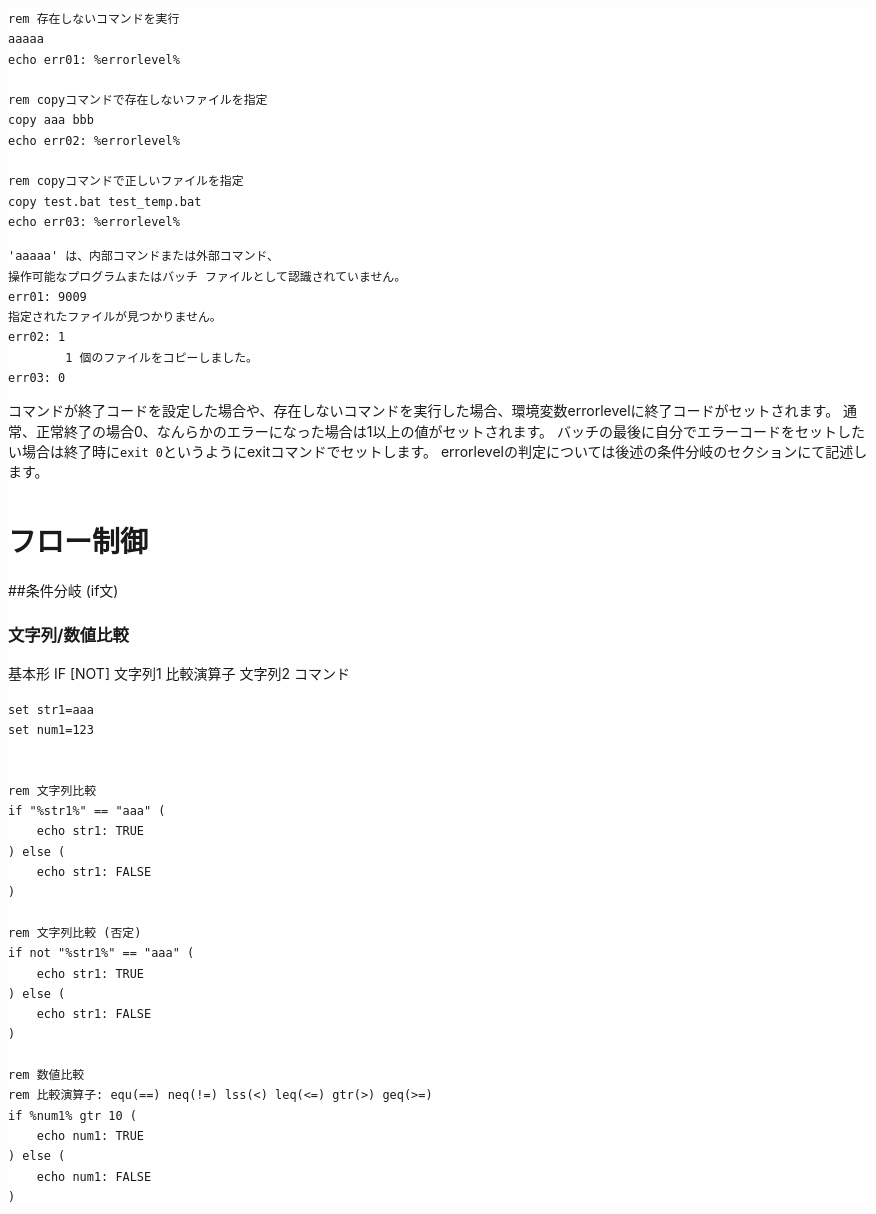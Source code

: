 ```bat:
rem 存在しないコマンドを実行
aaaaa
echo err01: %errorlevel%

rem copyコマンドで存在しないファイルを指定
copy aaa bbb
echo err02: %errorlevel%

rem copyコマンドで正しいファイルを指定
copy test.bat test_temp.bat
echo err03: %errorlevel%
```

```xxx:実行結果
'aaaaa' は、内部コマンドまたは外部コマンド、
操作可能なプログラムまたはバッチ ファイルとして認識されていません。
err01: 9009
指定されたファイルが見つかりません。
err02: 1
        1 個のファイルをコピーしました。
err03: 0
```

コマンドが終了コードを設定した場合や、存在しないコマンドを実行した場合、環境変数errorlevelに終了コードがセットされます。
通常、正常終了の場合0、なんらかのエラーになった場合は1以上の値がセットされます。
バッチの最後に自分でエラーコードをセットしたい場合は終了時に```exit 0```というようにexitコマンドでセットします。
errorlevelの判定については後述の条件分岐のセクションにて記述します。


# フロー制御
##条件分岐 (if文)
### 文字列/数値比較
基本形
IF [NOT] 文字列1 比較演算子 文字列2 コマンド

```bat:
set str1=aaa
set num1=123


rem 文字列比較
if "%str1%" == "aaa" (
	echo str1: TRUE
) else (
	echo str1: FALSE
)

rem 文字列比較 (否定)
if not "%str1%" == "aaa" (
	echo str1: TRUE
) else (
	echo str1: FALSE
)

rem 数値比較
rem 比較演算子: equ(==) neq(!=) lss(<) leq(<=) gtr(>) geq(>=)
if %num1% gtr 10 (
	echo num1: TRUE
) else (
	echo num1: FALSE
)
```
